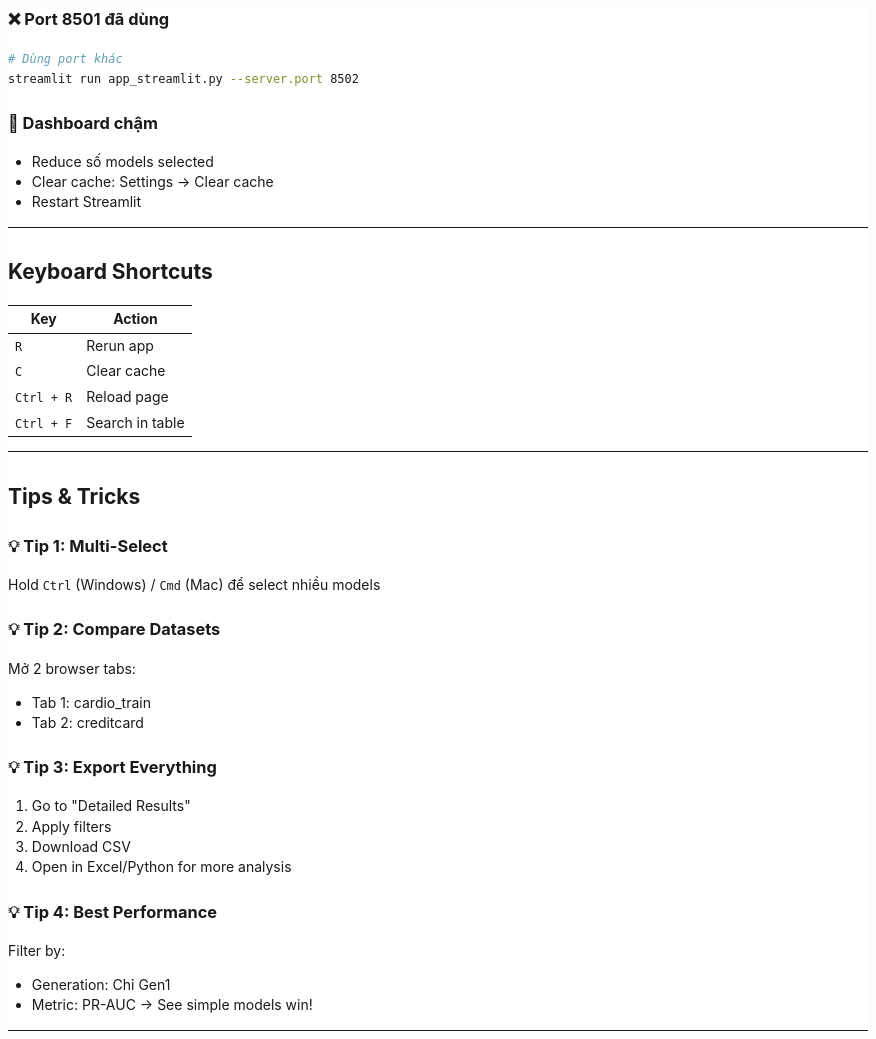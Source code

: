 ### ❌ Port 8501 đã dùng

```bash
# Dùng port khác
streamlit run app_streamlit.py --server.port 8502
```

### 🐌 Dashboard chậm

- Reduce số models selected
- Clear cache: Settings → Clear cache
- Restart Streamlit

---

## Keyboard Shortcuts

| Key | Action |
|-----|--------|
| `R` | Rerun app |
| `C` | Clear cache |
| `Ctrl + R` | Reload page |
| `Ctrl + F` | Search in table |

---

## Tips & Tricks

### 💡 Tip 1: Multi-Select
Hold `Ctrl` (Windows) / `Cmd` (Mac) để select nhiều models

### 💡 Tip 2: Compare Datasets
Mở 2 browser tabs:
- Tab 1: cardio_train
- Tab 2: creditcard

### 💡 Tip 3: Export Everything
1. Go to "Detailed Results"
2. Apply filters
3. Download CSV
4. Open in Excel/Python for more analysis

### 💡 Tip 4: Best Performance
Filter by:
- Generation: Chỉ Gen1
- Metric: PR-AUC
→ See simple models win!

---